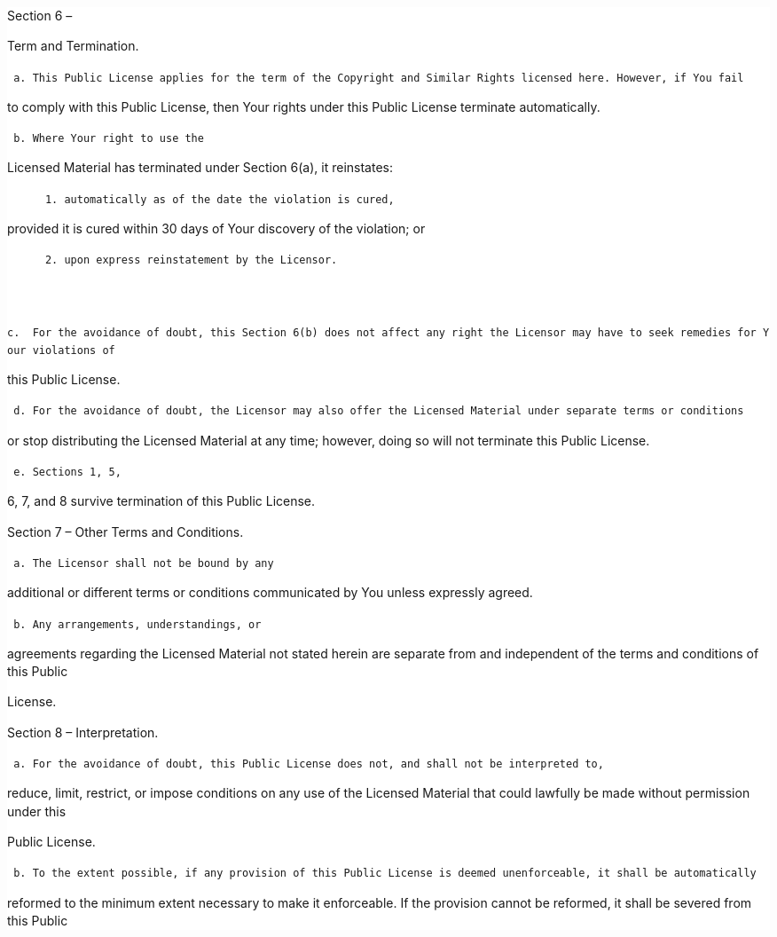 Section 6 – 

Term and Termination.
	
     a.	This Public License applies for the term of the Copyright and Similar Rights licensed here. However, if You fail 

to comply with this Public License, then Your rights under this Public License terminate automatically.
	
     b.	Where Your right to use the 

Licensed Material has terminated under Section 6(a), it reinstates:
	
          1. automatically as of the date the violation is cured, 

provided it is cured within 30 days of Your discovery of the violation; or
	
          2. upon express reinstatement by the Licensor.
	
 

    c.	For the avoidance of doubt, this Section 6(b) does not affect any right the Licensor may have to seek remedies for Your violations of 

this Public License.
	
     d.	For the avoidance of doubt, the Licensor may also offer the Licensed Material under separate terms or conditions 

or stop distributing the Licensed Material at any time; however, doing so will not terminate this Public License.
	
     e.	Sections 1, 5, 

6, 7, and 8 survive termination of this Public License.

Section 7 – Other Terms and Conditions.
	
     a.	The Licensor shall not be bound by any 

additional or different terms or conditions communicated by You unless expressly agreed.
	
     b.	Any arrangements, understandings, or 

agreements regarding the Licensed Material not stated herein are separate from and independent of the terms and conditions of this Public 

License.

Section 8 – Interpretation.
	
     a.	For the avoidance of doubt, this Public License does not, and shall not be interpreted to, 

reduce, limit, restrict, or impose conditions on any use of the Licensed Material that could lawfully be made without permission under this 

Public License.
	
     b.	To the extent possible, if any provision of this Public License is deemed unenforceable, it shall be automatically 

reformed to the minimum extent necessary to make it enforceable. If the provision cannot be reformed, it shall be severed from this Public 
